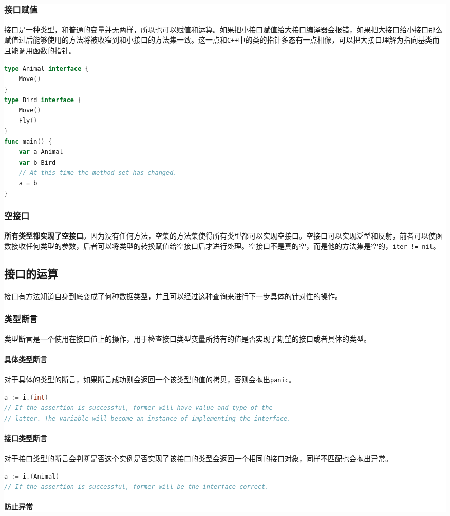 ### 接口赋值

接口是一种类型，和普通的变量并无两样，所以也可以赋值和运算。如果把小接口赋值给大接口编译器会报错，如果把大接口给小接口那么赋值过后能够使用的方法将被收窄到和小接口的方法集一致。这一点和`C++`中的类的指针多态有一点相像，可以把大接口理解为指向基类而且能调用函数的指针。

```go
type Animal interface {
	Move()
}
type Bird interface {
	Move()
	Fly()
}
func main() {
	var a Animal
	var b Bird
	// At this time the method set has changed.
	a = b
}
```

### 空接口

**所有类型都实现了空接口**。因为没有任何方法，空集的方法集使得所有类型都可以实现空接口。空接口可以实现泛型和反射，前者可以使函数接收任何类型的参数，后者可以将类型的转换赋值给空接口后才进行处理。空接口不是真的空，而是他的方法集是空的，`iter != nil`。

## 接口的运算

接口有方法知道自身到底变成了何种数据类型，并且可以经过这种查询来进行下一步具体的针对性的操作。

### 类型断言

类型断言是一个使用在接口值上的操作，用于检查接口类型变量所持有的值是否实现了期望的接口或者具体的类型。

#### 具体类型断言

对于具体的类型的断言，如果断言成功则会返回一个该类型的值的拷贝，否则会抛出`panic`。

```go
a := i.(int)
// If the assertion is successful, former will have value and type of the
// latter. The variable will become an instance of implementing the interface.
```

#### 接口类型断言

对于接口类型的断言会判断是否这个实例是否实现了该接口的类型会返回一个相同的接口对象，同样不匹配也会抛出异常。

```go
a := i.(Animal)
// If the assertion is successful, former will be the interface correct.
```

#### 防止异常
